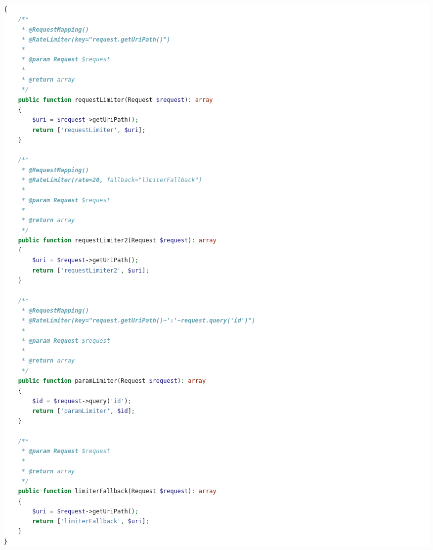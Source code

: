 ```php
{
    /**
     * @RequestMapping()
     * @RateLimiter(key="request.getUriPath()")
     *
     * @param Request $request
     *
     * @return array
     */
    public function requestLimiter(Request $request): array
    {
        $uri = $request->getUriPath();
        return ['requestLimiter', $uri];
    }

    /**
     * @RequestMapping()
     * @RateLimiter(rate=20, fallback="limiterFallback")
     *
     * @param Request $request
     *
     * @return array
     */
    public function requestLimiter2(Request $request): array
    {
        $uri = $request->getUriPath();
        return ['requestLimiter2', $uri];
    }

    /**
     * @RequestMapping()
     * @RateLimiter(key="request.getUriPath()~':'~request.query('id')")
     *
     * @param Request $request
     *
     * @return array
     */
    public function paramLimiter(Request $request): array
    {
        $id = $request->query('id');
        return ['paramLimiter', $id];
    }

    /**
     * @param Request $request
     *
     * @return array
     */
    public function limiterFallback(Request $request): array
    {
        $uri = $request->getUriPath();
        return ['limiterFallback', $uri];
    }
}
```
